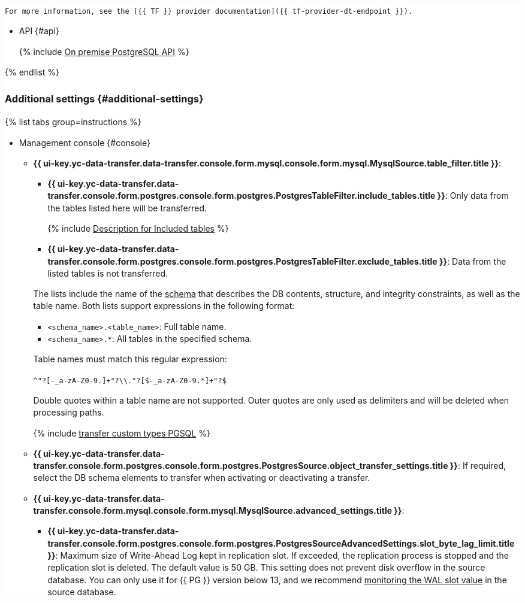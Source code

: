 
    For more information, see the [{{ TF }} provider documentation]({{ tf-provider-dt-endpoint }}).

- API {#api}

    {% include [On premise PostgreSQL API](../../../../_includes/data-transfer/necessary-settings/api/on-premise-postgresql.md) %}

{% endlist %}

### Additional settings {#additional-settings}

{% list tabs group=instructions %}

- Management console {#console}
    * **{{ ui-key.yc-data-transfer.data-transfer.console.form.mysql.console.form.mysql.MysqlSource.table_filter.title }}**: 
        * **{{ ui-key.yc-data-transfer.data-transfer.console.form.postgres.console.form.postgres.PostgresTableFilter.include_tables.title }}**: Only data from the tables listed here will be transferred.

            {% include [Description for Included tables](../../../../_includes/data-transfer/fields/description-included-tables.md) %}

        * **{{ ui-key.yc-data-transfer.data-transfer.console.form.postgres.console.form.postgres.PostgresTableFilter.exclude_tables.title }}**: Data from the listed tables is not transferred.

      The lists include the name of the [schema]({{pg-docs}}/ddl-schemas.html) that describes the DB contents, structure, and integrity constraints, as well as the table name. Both lists support expressions in the following format:

        * `<schema_name>.<table_name>`: Full table name.
        * `<schema_name>.*`: All tables in the specified schema.

      Table names must match this regular expression:

      ```text
      ^"?[-_a-zA-Z0-9.]+"?\\."?[$-_a-zA-Z0-9.*]+"?$
      ```

      Double quotes within a table name are not supported. Outer quotes are only used as delimiters and will be deleted when processing paths.

      {% include [transfer custom types PGSQL](../../../../_includes/data-transfer/custom-types-pgsql.md) %}

    * **{{ ui-key.yc-data-transfer.data-transfer.console.form.postgres.console.form.postgres.PostgresSource.object_transfer_settings.title }}**: If required, select the DB schema elements to transfer when activating or deactivating a transfer.
    
    * **{{ ui-key.yc-data-transfer.data-transfer.console.form.mysql.console.form.mysql.MysqlSource.advanced_settings.title }}**:

        * **{{ ui-key.yc-data-transfer.data-transfer.console.form.postgres.console.form.postgres.PostgresSourceAdvancedSettings.slot_byte_lag_limit.title }}**: Maximum size of Write-Ahead Log kept in replication slot. If exceeded, the replication process is stopped and the replication slot is deleted. The default value is 50 GB. This setting does not prevent disk overflow in the source database. You can only use it for {{ PG }} version below 13, and we recommend [monitoring the WAL slot value](../../prepare.md#source-pg) in the source database.
          
